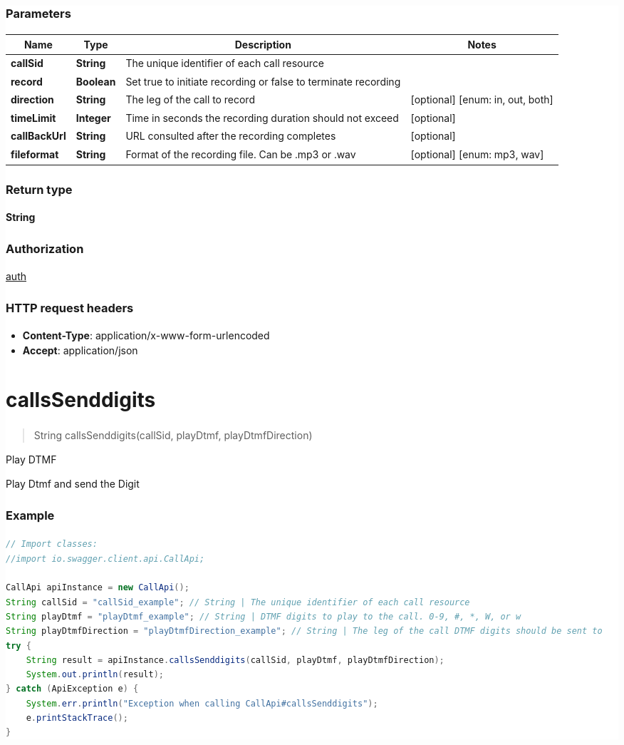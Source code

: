 ### Parameters

Name | Type | Description  | Notes
------------- | ------------- | ------------- | -------------
 **callSid** | **String**| The unique identifier of each call resource |
 **record** | **Boolean**| Set true to initiate recording or false to terminate recording |
 **direction** | **String**| The leg of the call to record | [optional] [enum: in, out, both]
 **timeLimit** | **Integer**| Time in seconds the recording duration should not exceed | [optional]
 **callBackUrl** | **String**| URL consulted after the recording completes | [optional]
 **fileformat** | **String**| Format of the recording file. Can be .mp3 or .wav | [optional] [enum: mp3, wav]

### Return type

**String**

### Authorization

[auth](../README.md#auth)

### HTTP request headers

 - **Content-Type**: application/x-www-form-urlencoded
 - **Accept**: application/json

<a name="callsSenddigits"></a>
# **callsSenddigits**
> String callsSenddigits(callSid, playDtmf, playDtmfDirection)

Play DTMF

Play Dtmf and send the Digit

### Example
```java
// Import classes:
//import io.swagger.client.api.CallApi;

CallApi apiInstance = new CallApi();
String callSid = "callSid_example"; // String | The unique identifier of each call resource
String playDtmf = "playDtmf_example"; // String | DTMF digits to play to the call. 0-9, #, *, W, or w
String playDtmfDirection = "playDtmfDirection_example"; // String | The leg of the call DTMF digits should be sent to
try {
    String result = apiInstance.callsSenddigits(callSid, playDtmf, playDtmfDirection);
    System.out.println(result);
} catch (ApiException e) {
    System.err.println("Exception when calling CallApi#callsSenddigits");
    e.printStackTrace();
}
```
